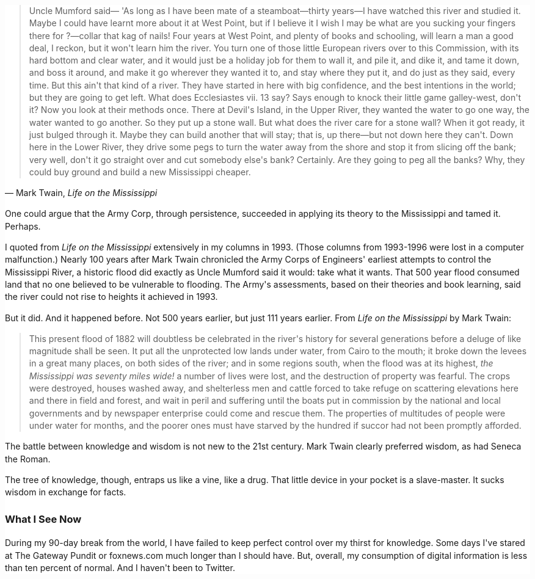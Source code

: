 > Uncle Mumford said—
> 'As long as I have been mate of a steamboat—thirty years—I have watched this river and studied it. Maybe I could have learnt more about it at West Point, but if I believe it I wish I may be what are you sucking your fingers there for ?—collar that kag of nails! Four years at West Point, and plenty of books and schooling, will learn a man a good deal, I reckon, but it won't learn him the river. You turn one of those little European rivers over to this Commission, with its hard bottom and clear water, and it would just be a holiday job for them to wall it, and pile it, and dike it, and tame it down, and boss it around, and make it go wherever they wanted it to, and stay where they put it, and do just as they said, every time. But this ain't that kind of a river. They have started in here with big confidence, and the best intentions in the world; but they are going to get left. What does Ecclesiastes vii. 13 say? Says enough to knock their little game galley-west, don't it? Now you look at their methods once. There at Devil's Island, in the Upper River, they wanted the water to go one way, the water wanted to go another. So they put up a stone wall. But what does the river care for a stone wall? When it got ready, it just bulged through it. Maybe they can build another that will stay; that is, up there—but not down here they can't. Down here in the Lower River, they drive some pegs to turn the water away from the shore and stop it from slicing off the bank; very well, don't it go straight over and cut somebody else's bank? Certainly. Are they going to peg all the banks? Why, they could buy ground and build a new Mississippi cheaper.

— Mark Twain, *Life on the Mississippi*

One could argue that the Army Corp, through persistence, succeeded in applying its theory to the Mississippi and tamed it. Perhaps.

I quoted from *Life on the Mississippi* extensively in my columns in 1993. (Those columns from 1993-1996 were lost in a computer malfunction.) Nearly 100 years after Mark Twain chronicled the Army Corps of Engineers' earliest attempts to control the Mississippi River, a historic flood did exactly as Uncle Mumford said it would: take what it wants. That 500 year flood consumed land that no one believed to be vulnerable to flooding. The Army's assessments, based on their theories and book learning, said the river could not rise to heights it achieved in 1993. 

But it did. And it happened before. Not 500 years earlier, but just 111 years earlier. From *Life on the Mississippi* by Mark Twain:

> This present flood of 1882 will doubtless be celebrated in the river's history for several generations before a deluge of like magnitude shall be seen. It put all the unprotected low lands under water, from Cairo to the mouth; it broke down the levees in a great many places, on both sides of the river; and in some regions south, when the flood was at its highest, *the Mississippi was seventy miles wide!* a number of lives were lost, and the destruction of property was fearful. The crops were destroyed, houses washed away, and shelterless men and cattle forced to take refuge on scattering elevations here and there in field and forest, and wait in peril and suffering until the boats put in commission by the national and local governments and by newspaper enterprise could come and rescue them. The properties of multitudes of people were under water for months, and the poorer ones must have starved by the hundred if succor had not been promptly afforded.

The battle between knowledge and wisdom is not new to the 21st century. Mark Twain clearly preferred wisdom, as had Seneca the Roman. 

The tree of knowledge, though, entraps us like a vine, like a drug. That little device in your pocket is a slave-master. It sucks wisdom in exchange for facts. 

### What I See Now

During my 90-day break from the world, I have failed to keep perfect control over my thirst for knowledge. Some days I've stared at The Gateway Pundit or foxnews.com much longer than I should have. But, overall, my consumption of digital information is less than ten percent of normal. And I haven't been to Twitter. 
